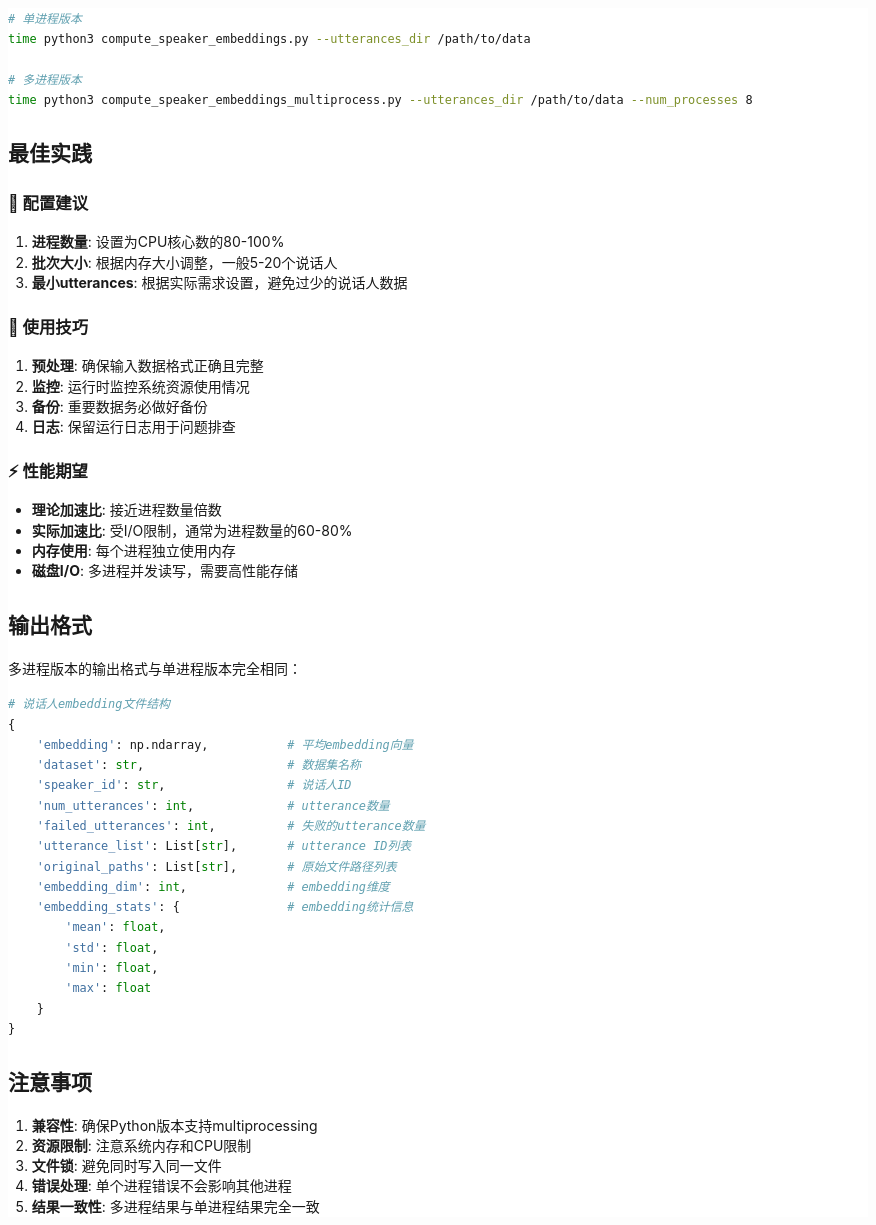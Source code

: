 ```bash
# 单进程版本
time python3 compute_speaker_embeddings.py --utterances_dir /path/to/data

# 多进程版本
time python3 compute_speaker_embeddings_multiprocess.py --utterances_dir /path/to/data --num_processes 8
```

## 最佳实践

### 🎯 配置建议

1. **进程数量**: 设置为CPU核心数的80-100%
2. **批次大小**: 根据内存大小调整，一般5-20个说话人
3. **最小utterances**: 根据实际需求设置，避免过少的说话人数据

### 🔧 使用技巧

1. **预处理**: 确保输入数据格式正确且完整
2. **监控**: 运行时监控系统资源使用情况
3. **备份**: 重要数据务必做好备份
4. **日志**: 保留运行日志用于问题排查

### ⚡ 性能期望

- **理论加速比**: 接近进程数量倍数
- **实际加速比**: 受I/O限制，通常为进程数量的60-80%
- **内存使用**: 每个进程独立使用内存
- **磁盘I/O**: 多进程并发读写，需要高性能存储

## 输出格式

多进程版本的输出格式与单进程版本完全相同：

```python
# 说话人embedding文件结构
{
    'embedding': np.ndarray,           # 平均embedding向量
    'dataset': str,                    # 数据集名称
    'speaker_id': str,                 # 说话人ID
    'num_utterances': int,             # utterance数量
    'failed_utterances': int,          # 失败的utterance数量
    'utterance_list': List[str],       # utterance ID列表
    'original_paths': List[str],       # 原始文件路径列表
    'embedding_dim': int,              # embedding维度
    'embedding_stats': {               # embedding统计信息
        'mean': float,
        'std': float,
        'min': float,
        'max': float
    }
}
```

## 注意事项

1. **兼容性**: 确保Python版本支持multiprocessing
2. **资源限制**: 注意系统内存和CPU限制
3. **文件锁**: 避免同时写入同一文件
4. **错误处理**: 单个进程错误不会影响其他进程
5. **结果一致性**: 多进程结果与单进程结果完全一致 